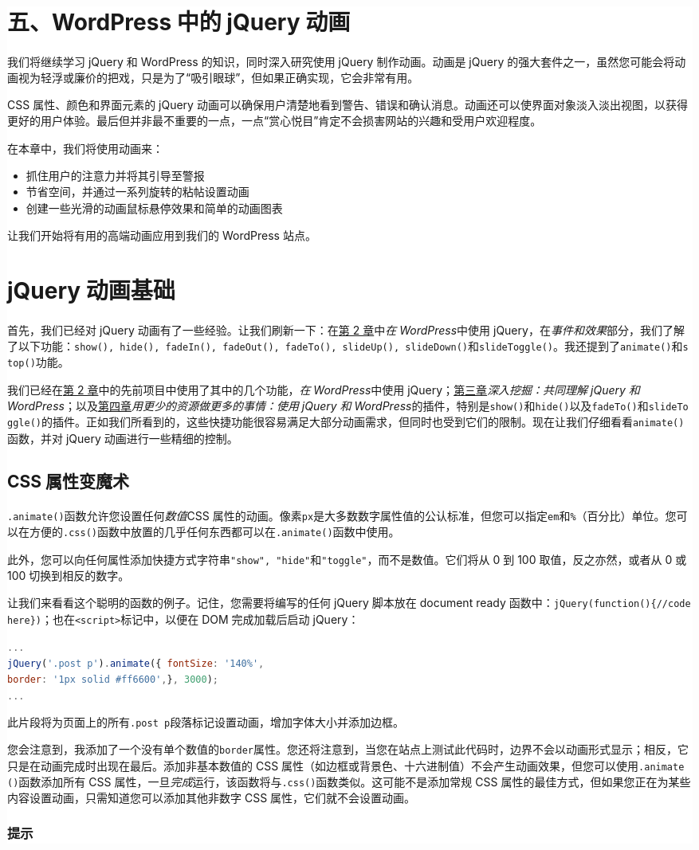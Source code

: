 # 五、WordPress 中的 jQuery 动画

我们将继续学习 jQuery 和 WordPress 的知识，同时深入研究使用 jQuery 制作动画。动画是 jQuery 的强大套件之一，虽然您可能会将动画视为轻浮或廉价的把戏，只是为了“吸引眼球”，但如果正确实现，它会非常有用。

CSS 属性、颜色和界面元素的 jQuery 动画可以确保用户清楚地看到警告、错误和确认消息。动画还可以使界面对象淡入淡出视图，以获得更好的用户体验。最后但并非最不重要的一点，一点“赏心悦目”肯定不会损害网站的兴趣和受用户欢迎程度。

在本章中，我们将使用动画来：

*   抓住用户的注意力并将其引导至警报
*   节省空间，并通过一系列旋转的粘帖设置动画
*   创建一些光滑的动画鼠标悬停效果和简单的动画图表

让我们开始将有用的高端动画应用到我们的 WordPress 站点。

# jQuery 动画基础

首先，我们已经对 jQuery 动画有了一些经验。让我们刷新一下：在[第 2 章](02.html "Chapter 2. Working with jQuery in WordPress")中*在 WordPress*中使用 jQuery，在*事件和效果*部分，我们了解了以下功能：`show(), hide(), fadeIn(), fadeOut(), fadeTo(), slideUp(), slideDown()`和`slideToggle()`。我还提到了`animate()`和`stop()`功能。

我们已经在[第 2 章](02.html "Chapter 2. Working with jQuery in WordPress")中的先前项目中使用了其中的几个功能，*在 WordPress*中使用 jQuery；[第三章](03.html "Chapter 3. Digging Deeper: Understanding jQuery and WordPress Together")*深入挖掘：共同理解 jQuery 和 WordPress*；以及[第四章](04.html "Chapter 4. Doing a Lot More with Less: Making Use of Plugins for Both jQuery and WordPress")*用更少的资源做更多的事情：使用 jQuery 和 WordPress*的插件，特别是`show()`和`hide()`以及`fadeTo()`和`slideToggle()`的插件。正如我们所看到的，这些快捷功能很容易满足大部分动画需求，但同时也受到它们的限制。现在让我们仔细看看`animate()`函数，并对 jQuery 动画进行一些精细的控制。

## CSS 属性变魔术

`.animate()`函数允许您设置任何*数值*CSS 属性的动画。像素`px`是大多数数字属性值的公认标准，但您可以指定`em`和`%`（百分比）单位。您可以在方便的`.css()`函数中放置的几乎任何东西都可以在`.animate()`函数中使用。

此外，您可以向任何属性添加快捷方式字符串`"show", "hide"`和`"toggle"`，而不是数值。它们将从 0 到 100 取值，反之亦然，或者从 0 或 100 切换到相反的数字。

让我们来看看这个聪明的函数的例子。记住，您需要将编写的任何 jQuery 脚本放在 document ready 函数中：`jQuery(function(){//code here})`；也在`<script>`标记中，以便在 DOM 完成加载后启动 jQuery：

```js
...
jQuery('.post p').animate({ fontSize: '140%',
border: '1px solid #ff6600',}, 3000);
...

```

此片段将为页面上的所有`.post p`段落标记设置动画，增加字体大小并添加边框。

您会注意到，我添加了一个没有单个数值的`border`属性。您还将注意到，当您在站点上测试此代码时，边界不会以动画形式显示；相反，它只是在动画完成时出现在最后。添加非基本数值的 CSS 属性（如边框或背景色、十六进制值）不会产生动画效果，但您可以使用`.animate()`函数添加所有 CSS 属性，一旦*完成*运行，该函数将与`.css()`函数类似。这可能不是添加常规 CSS 属性的最佳方式，但如果您正在为某些内容设置动画，只需知道您可以添加其他非数字 CSS 属性，它们就不会设置动画。

### 提示
